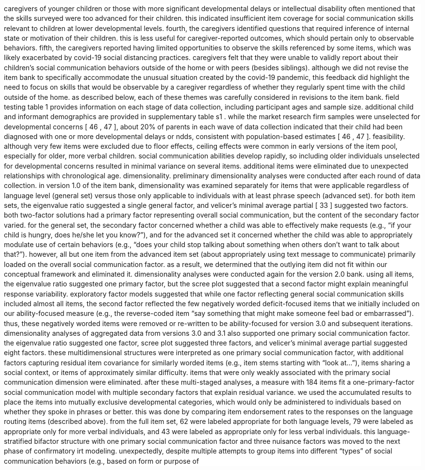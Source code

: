 caregivers of younger children or those with more significant developmental delays or intellectual disability often mentioned that the skills surveyed were too advanced for their children. this indicated insufficient item coverage for social communication skills relevant to children at lower developmental levels. fourth, the caregivers identified questions that required inference of internal state or motivation of their children. this is less useful for caregiver-reported outcomes, which should pertain only to observable behaviors. fifth, the caregivers reported having limited opportunities to observe the skills referenced by some items, which was likely exacerbated by covid-19 social distancing practices. caregivers felt that they were unable to validly report about their children’s social communication behaviors outside of the home or with peers (besides siblings). although we did not revise the item bank to specifically accommodate the unusual situation created by the covid-19 pandemic, this feedback did highlight the need to focus on skills that would be observable by a caregiver regardless of whether they regularly spent time with the child outside of the home. as described below, each of these themes was carefully considered in revisions to the item bank. field testing table 1 provides information on each stage of data collection, including participant ages and sample size. additional child and informant demographics are provided in supplementary table s1 . while the market research firm samples were unselected for developmental concerns [ 46 , 47 ], about 20% of parents in each wave of data collection indicated that their child had been diagnosed with one or more developmental delays or ndds, consistent with population-based estimates [ 46 , 47 ]. feasibility. although very few items were excluded due to floor effects, ceiling effects were common in early versions of the item pool, especially for older, more verbal children. social communication abilities develop rapidly, so including older individuals unselected for developmental concerns resulted in minimal variance on several items. additional items were eliminated due to unexpected relationships with chronological age. dimensionality. preliminary dimensionality analyses were conducted after each round of data collection. in version 1.0 of the item bank, dimensionality was examined separately for items that were applicable regardless of language level (general set) versus those only applicable to individuals with at least phrase speech (advanced set). for both item sets, the eigenvalue ratio suggested a single general factor, and velicer’s minimal average partial [ 33 ] suggested two factors. both two-factor solutions had a primary factor representing overall social communication, but the content of the secondary factor varied. for the general set, the secondary factor concerned whether a child was able to effectively make requests (e.g., “if your child is hungry, does he/she let you know?”), and for the advanced set it concerned whether the child was able to appropriately modulate use of certain behaviors (e.g., “does your child stop talking about something when others don’t want to talk about that?”). however, all but one item from the advanced item set (about appropriately using text message to communicate) primarily loaded on the overall social communication factor. as a result, we determined that the outlying item did not fit within our conceptual framework and eliminated it. dimensionality analyses were conducted again for the version 2.0 bank. using all items, the eigenvalue ratio suggested one primary factor, but the scree plot suggested that a second factor might explain meaningful response variability. exploratory factor models suggested that while one factor reflecting general social communication skills included almost all items, the second factor reflected the few negatively worded deficit-focused items that we initially included on our ability-focused measure (e.g., the reverse-coded item “say something that might make someone feel bad or embarrassed”). thus, these negatively worded items were removed or re-written to be ability-focused for version 3.0 and subsequent iterations. dimensionality analyses of aggregated data from versions 3.0 and 3.1 also supported one primary social communication factor. the eigenvalue ratio suggested one factor, scree plot suggested three factors, and velicer’s minimal average partial suggested eight factors. these multidimensional structures were interpreted as one primary social communication factor, with additional factors capturing residual item covariance for similarly worded items (e.g., item stems starting with “look at…”), items sharing a social context, or items of approximately similar difficulty. items that were only weakly associated with the primary social communication dimension were eliminated. after these multi-staged analyses, a measure with 184 items fit a one-primary-factor social communication model with multiple secondary factors that explain residual variance. we used the accumulated results to place the items into mutually exclusive developmental categories, which would only be administered to individuals based on whether they spoke in phrases or better. this was done by comparing item endorsement rates to the responses on the language routing items (described above). from the full item set, 62 were labeled appropriate for both language levels, 79 were labeled as appropriate only for more verbal individuals, and 43 were labeled as appropriate only for less verbal individuals. this language-stratified bifactor structure with one primary social communication factor and three nuisance factors was moved to the next phase of confirmatory irt modeling. unexpectedly, despite multiple attempts to group items into different “types” of social communication behaviors (e.g., based on form or purpose of